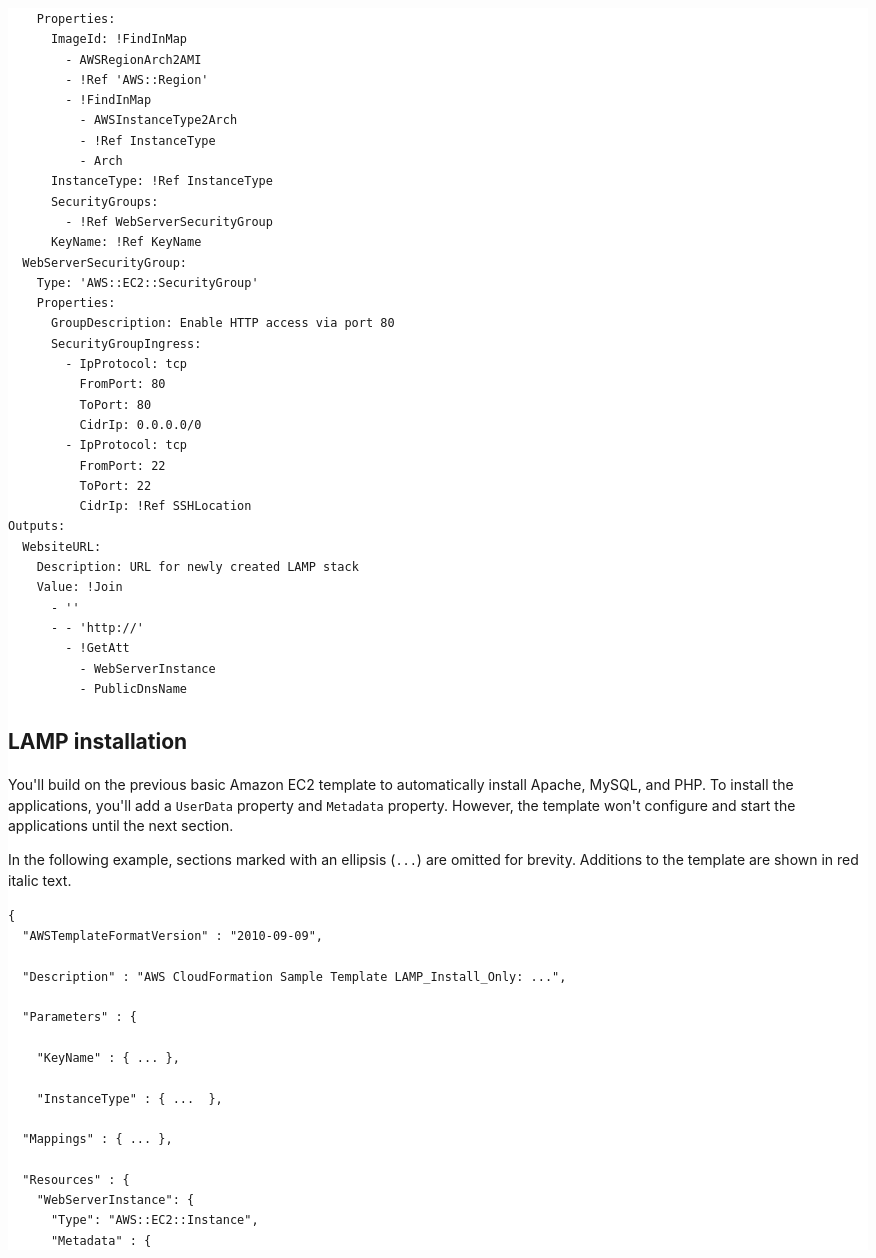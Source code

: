```
    Properties:
      ImageId: !FindInMap 
        - AWSRegionArch2AMI
        - !Ref 'AWS::Region'
        - !FindInMap 
          - AWSInstanceType2Arch
          - !Ref InstanceType
          - Arch
      InstanceType: !Ref InstanceType
      SecurityGroups:
        - !Ref WebServerSecurityGroup
      KeyName: !Ref KeyName
  WebServerSecurityGroup:
    Type: 'AWS::EC2::SecurityGroup'
    Properties:
      GroupDescription: Enable HTTP access via port 80
      SecurityGroupIngress:
        - IpProtocol: tcp
          FromPort: 80
          ToPort: 80
          CidrIp: 0.0.0.0/0
        - IpProtocol: tcp
          FromPort: 22
          ToPort: 22
          CidrIp: !Ref SSHLocation
Outputs:
  WebsiteURL:
    Description: URL for newly created LAMP stack
    Value: !Join 
      - ''
      - - 'http://'
        - !GetAtt 
          - WebServerInstance
          - PublicDnsName
```

## LAMP installation<a name="deployment-walkthrough-lamp-install"></a>

You'll build on the previous basic Amazon EC2 template to automatically install Apache, MySQL, and PHP\. To install the applications, you'll add a `UserData` property and `Metadata` property\. However, the template won't configure and start the applications until the next section\.

In the following example, sections marked with an ellipsis \(`...`\) are omitted for brevity\. Additions to the template are shown in red italic text\.

```
{
  "AWSTemplateFormatVersion" : "2010-09-09",

  "Description" : "AWS CloudFormation Sample Template LAMP_Install_Only: ...",

  "Parameters" : {

    "KeyName" : { ... },

    "InstanceType" : { ...  },

  "Mappings" : { ... },

  "Resources" : {
    "WebServerInstance": {
      "Type": "AWS::EC2::Instance",
      "Metadata" : {
```